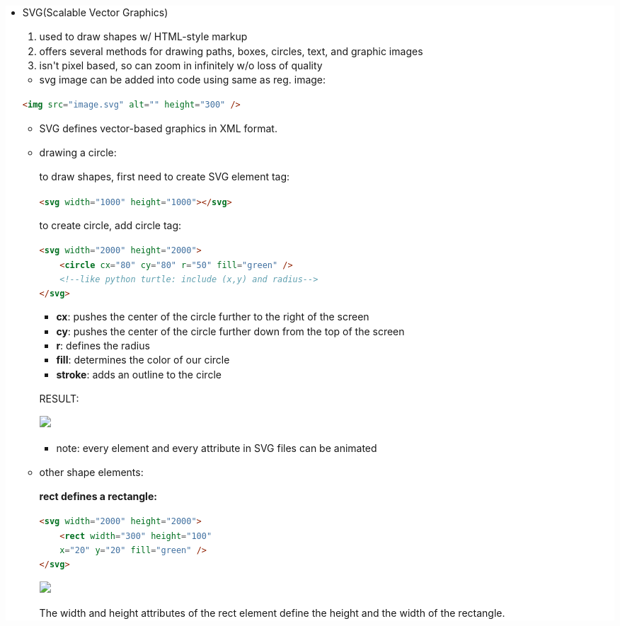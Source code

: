 -   SVG(Scalable Vector Graphics)
    
    1.  used to draw shapes w/ HTML-style markup
    2.  offers several methods for drawing paths, boxes, circles, text, and graphic images
    3.  isn't pixel based, so can zoom in infinitely w/o loss of quality
    
    -   svg image can be added into code using same as reg. image:
    
    ```html
    <img src="image.svg" alt="" height="300" />
    ```
    
    -   SVG defines vector-based graphics in XML format.
        
    -   drawing a circle:
        
        to draw shapes, first need to create SVG element tag:
        
        ```html
        <svg width="1000" height="1000"></svg>
        ```
        
        to create circle, add circle tag:
        
        ```html
        <svg width="2000" height="2000">
        	<circle cx="80" cy="80" r="50" fill="green" />
        	<!--like python turtle: include (x,y) and radius-->
        </svg>
        ```
        
        -   **cx**: pushes the center of the circle further to the right of the screen
        -   **cy**: pushes the center of the circle further down from the top of the screen
        -   **r**: defines the radius
        -   **fill**: determines the color of our circle
        -   **stroke**: adds an outline to the circle
        
        RESULT:
        
        ![](https://s3.us-west-2.amazonaws.com/secure.notion-static.com/027c36d6-d80c-49da-8dce-2eb85447db13/Untitled.png?X-Amz-Algorithm=AWS4-HMAC-SHA256&X-Amz-Credential=AKIAT73L2G45O3KS52Y5%2F20210307%2Fus-west-2%2Fs3%2Faws4_request&X-Amz-Date=20210307T221209Z&X-Amz-Expires=86400&X-Amz-Signature=62670e5abc2470be8c2c12ed854f3a0abe4659a5bf511e50015ba605ecce4f32&X-Amz-SignedHeaders=host&response-content-disposition=filename%20%3D%22Untitled.png%22)
        
        -   note: every element and every attribute in SVG files can be animated
    -   other shape elements:
        
        **rect defines a rectangle:**
        
        ```html
        <svg width="2000" height="2000">
        	<rect width="300" height="100"
        	x="20" y="20" fill="green" />
        </svg>
        ```
        
        ![](https://s3.us-west-2.amazonaws.com/secure.notion-static.com/b9094b1f-9fc4-436a-82c9-0e201023d0ef/Untitled.png?X-Amz-Algorithm=AWS4-HMAC-SHA256&X-Amz-Credential=AKIAT73L2G45O3KS52Y5%2F20210307%2Fus-west-2%2Fs3%2Faws4_request&X-Amz-Date=20210307T221240Z&X-Amz-Expires=86400&X-Amz-Signature=278d7ffa210239d03940fc8cf7bb693df3184a9b4f07a07dba8f6885d2dc3201&X-Amz-SignedHeaders=host&response-content-disposition=filename%20%3D%22Untitled.png%22)
        
        The width and height attributes of the rect element define the height and the width of the rectangle.
        